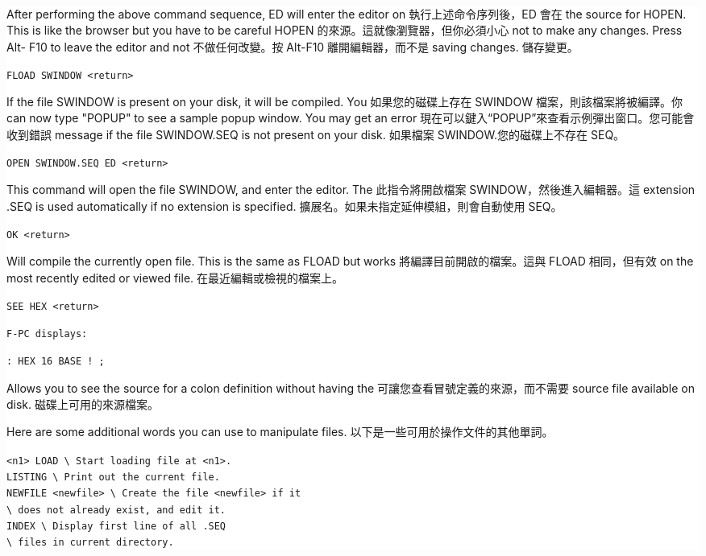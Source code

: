 After performing the above command sequence, ED will enter the editor on
執行上述命令序列後，ED 會在
the source for HOPEN. This is like the browser but you have to be careful
HOPEN 的來源。這就像瀏覽器，但你必須小心
not to make any changes. Press Alt- F10 to leave the editor and not
不做任何改變。按 Alt-F10 離開編輯器，而不是
saving changes.
儲存變更。

```
FLOAD SWINDOW <return>
```

If the file SWINDOW is present on your disk, it will be compiled. You
如果您的磁碟上存在 SWINDOW 檔案，則該檔案將被編譯。你
can now type "POPUP" to see a sample popup window. You may get an error
現在可以鍵入“POPUP”來查看示例彈出窗口。您可能會收到錯誤
message if the file SWINDOW.SEQ is not present on your disk.
如果檔案 SWINDOW.您的磁碟上不存在 SEQ。

```
OPEN SWINDOW.SEQ ED <return>
```

This command will open the file SWINDOW, and enter the editor. The
此指令將開啟檔案 SWINDOW，然後進入編輯器。這
extension .SEQ is used automatically if no extension is specified.
擴展名。如果未指定延伸模組，則會自動使用 SEQ。

```
OK <return>
```

Will compile the currently open file. This is the same as FLOAD but works
將編譯目前開啟的檔案。這與 FLOAD 相同，但有效
on the most recently edited or viewed file.
在最近編輯或檢視的檔案上。

```
SEE HEX <return>
```

```
F-PC displays:
```

```
: HEX 16 BASE ! ;
```

Allows you to see the source for a colon definition without having the
可讓您查看冒號定義的來源，而不需要
source file available on disk.
磁碟上可用的來源檔案。

Here are some additional words you can use to manipulate files.
以下是一些可用於操作文件的其他單詞。

```
<n1> LOAD \ Start loading file at <n1>.
LISTING \ Print out the current file.
NEWFILE <newfile> \ Create the file <newfile> if it
\ does not already exist, and edit it.
INDEX \ Display first line of all .SEQ
\ files in current directory.
```
